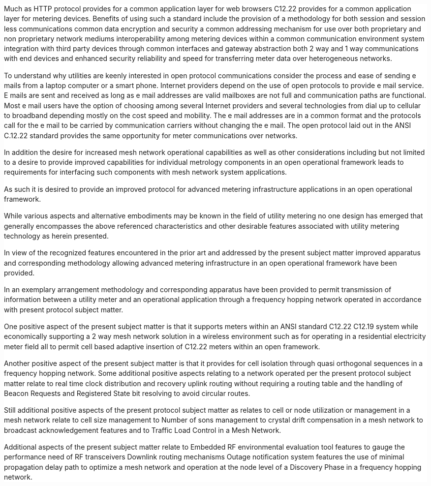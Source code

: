 Much as HTTP protocol provides for a common application layer for web browsers C12.22 provides for a common application layer for metering devices. Benefits of using such a standard include the provision of a methodology for both session and session less communications common data encryption and security a common addressing mechanism for use over both proprietary and non proprietary network mediums interoperability among metering devices within a common communication environment system integration with third party devices through common interfaces and gateway abstraction both 2 way and 1 way communications with end devices and enhanced security reliability and speed for transferring meter data over heterogeneous networks.

To understand why utilities are keenly interested in open protocol communications consider the process and ease of sending e mails from a laptop computer or a smart phone. Internet providers depend on the use of open protocols to provide e mail service. E mails are sent and received as long as e mail addresses are valid mailboxes are not full and communication paths are functional. Most e mail users have the option of choosing among several Internet providers and several technologies from dial up to cellular to broadband depending mostly on the cost speed and mobility. The e mail addresses are in a common format and the protocols call for the e mail to be carried by communication carriers without changing the e mail. The open protocol laid out in the ANSI C.12.22 standard provides the same opportunity for meter communications over networks.

In addition the desire for increased mesh network operational capabilities as well as other considerations including but not limited to a desire to provide improved capabilities for individual metrology components in an open operational framework leads to requirements for interfacing such components with mesh network system applications.

As such it is desired to provide an improved protocol for advanced metering infrastructure applications in an open operational framework.

While various aspects and alternative embodiments may be known in the field of utility metering no one design has emerged that generally encompasses the above referenced characteristics and other desirable features associated with utility metering technology as herein presented.

In view of the recognized features encountered in the prior art and addressed by the present subject matter improved apparatus and corresponding methodology allowing advanced metering infrastructure in an open operational framework have been provided.

In an exemplary arrangement methodology and corresponding apparatus have been provided to permit transmission of information between a utility meter and an operational application through a frequency hopping network operated in accordance with present protocol subject matter.

One positive aspect of the present subject matter is that it supports meters within an ANSI standard C12.22 C12.19 system while economically supporting a 2 way mesh network solution in a wireless environment such as for operating in a residential electricity meter field all to permit cell based adaptive insertion of C12.22 meters within an open framework.

Another positive aspect of the present subject matter is that it provides for cell isolation through quasi orthogonal sequences in a frequency hopping network. Some additional positive aspects relating to a network operated per the present protocol subject matter relate to real time clock distribution and recovery uplink routing without requiring a routing table and the handling of Beacon Requests and Registered State bit resolving to avoid circular routes.

Still additional positive aspects of the present protocol subject matter as relates to cell or node utilization or management in a mesh network relate to cell size management to Number of sons management to crystal drift compensation in a mesh network to broadcast acknowledgement features and to Traffic Load Control in a Mesh Network.

Additional aspects of the present subject matter relate to Embedded RF environmental evaluation tool features to gauge the performance need of RF transceivers Downlink routing mechanisms Outage notification system features the use of minimal propagation delay path to optimize a mesh network and operation at the node level of a Discovery Phase in a frequency hopping network.
